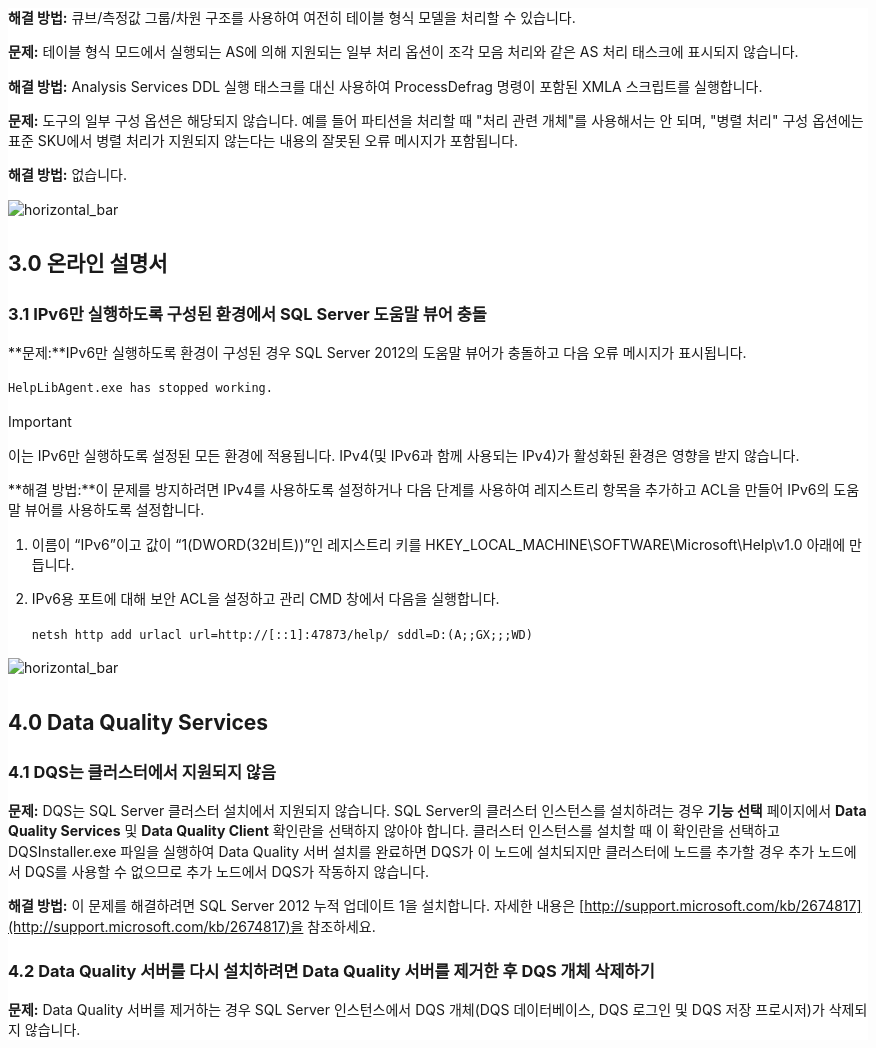 **해결 방법:** 큐브/측정값 그룹/차원 구조를 사용하여 여전히 테이블 형식 모델을 처리할 수 있습니다.  
  
**문제:** 테이블 형식 모드에서 실행되는 AS에 의해 지원되는 일부 처리 옵션이 조각 모음 처리와 같은 AS 처리 태스크에 표시되지 않습니다.  
  
**해결 방법:** Analysis Services DDL 실행 태스크를 대신 사용하여 ProcessDefrag 명령이 포함된 XMLA 스크립트를 실행합니다.  
  
**문제:** 도구의 일부 구성 옵션은 해당되지 않습니다. 예를 들어 파티션을 처리할 때 "처리 관련 개체"를 사용해서는 안 되며, "병렬 처리" 구성 옵션에는 표준 SKU에서 병렬 처리가 지원되지 않는다는 내용의 잘못된 오류 메시지가 포함됩니다.  
  
**해결 방법:** 없습니다.  
  
![horizontal_bar](../release-notes/media/horizontal-bar.png "horizontal_bar")  
  
## <a name="BOL"></a>3.0 온라인 설명서  
  
### <a name="31-help-viewer-for-sql-server-crashes-in-environments-configured-to-run-only-ipv6"></a>3.1 IPv6만 실행하도록 구성된 환경에서 SQL Server 도움말 뷰어 충돌  
**문제:**IPv6만 실행하도록 환경이 구성된 경우 SQL Server 2012의 도움말 뷰어가 충돌하고 다음 오류 메시지가 표시됩니다.  
  
`HelpLibAgent.exe has stopped working.`  
  
> [!IMPORTANT]  
> 이는 IPv6만 실행하도록 설정된 모든 환경에 적용됩니다. IPv4(및 IPv6과 함께 사용되는 IPv4)가 활성화된 환경은 영향을 받지 않습니다.  
  
**해결 방법:**이 문제를 방지하려면 IPv4를 사용하도록 설정하거나 다음 단계를 사용하여 레지스트리 항목을 추가하고 ACL을 만들어 IPv6의 도움말 뷰어를 사용하도록 설정합니다.  
  
1.  이름이 “IPv6”이고 값이 “1(DWORD(32비트))”인 레지스트리 키를 HKEY_LOCAL_MACHINE\SOFTWARE\Microsoft\Help\v1.0 아래에 만듭니다.  
  
2.  IPv6용 포트에 대해 보안 ACL을 설정하고 관리 CMD 창에서 다음을 실행합니다.  
  
    ```  
    netsh http add urlacl url=http://[::1]:47873/help/ sddl=D:(A;;GX;;;WD)  
    ```  
  
![horizontal_bar](../release-notes/media/horizontal-bar.png "horizontal_bar")  
  
## <a name="DQS"></a>4.0 Data Quality Services  
  
### <a name="41-dqs-not-supported-in-a-cluster"></a>4.1 DQS는 클러스터에서 지원되지 않음  
**문제:** DQS는 SQL Server 클러스터 설치에서 지원되지 않습니다. SQL Server의 클러스터 인스턴스를 설치하려는 경우 **기능 선택** 페이지에서 **Data Quality Services** 및 **Data Quality Client** 확인란을 선택하지 않아야 합니다. 클러스터 인스턴스를 설치할 때 이 확인란을 선택하고 DQSInstaller.exe 파일을 실행하여 Data Quality 서버 설치를 완료하면 DQS가 이 노드에 설치되지만 클러스터에 노드를 추가할 경우 추가 노드에서 DQS를 사용할 수 없으므로 추가 노드에서 DQS가 작동하지 않습니다.  
  
**해결 방법:** 이 문제를 해결하려면 SQL Server 2012 누적 업데이트 1을 설치합니다. 자세한 내용은 [http://support.microsoft.com/kb/2674817](http://support.microsoft.com/kb/2674817)을 참조하세요.  
  
### <a name="42-to-reinstall-data-quality-server-delete-the-dqs-objects-after-uninstalling-data-quality-server"></a>4.2 Data Quality 서버를 다시 설치하려면 Data Quality 서버를 제거한 후 DQS 개체 삭제하기  
**문제:** Data Quality 서버를 제거하는 경우 SQL Server 인스턴스에서 DQS 개체(DQS 데이터베이스, DQS 로그인 및 DQS 저장 프로시저)가 삭제되지 않습니다.  
  